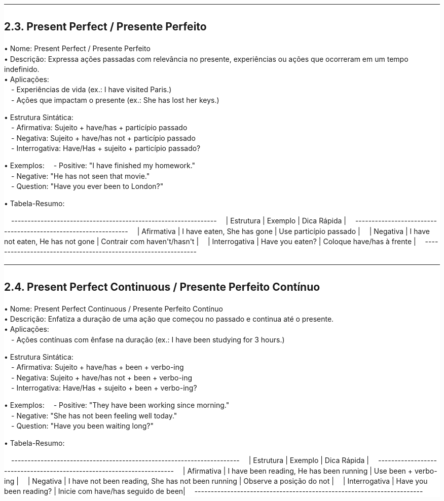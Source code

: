 --------------------------------------------------
2.3. Present Perfect / Presente Perfeito
--------------------------------------------------
• Nome: Present Perfect / Presente Perfeito  
• Descrição: Expressa ações passadas com relevância no presente, experiências ou ações que ocorreram em um tempo indefinido.  
• Aplicações:  
 - Experiências de vida (ex.: I have visited Paris.)  
 - Ações que impactam o presente (ex.: She has lost her keys.)  

• Estrutura Sintática:  
 - Afirmativa: Sujeito + have/has + particípio passado  
 - Negativa: Sujeito + have/has not + particípio passado  
 - Interrogativa: Have/Has + sujeito + particípio passado?

• Exemplos:
 - Positive: "I have finished my homework."  
 - Negative: "He has not seen that movie."  
 - Question: "Have you ever been to London?"  

• Tabela-Resumo:

 ---------------------------------------------------------------
 | Estrutura         | Exemplo                                 | Dica Rápida                     |
 ---------------------------------------------------------------
 | Afirmativa        | I have eaten, She has gone              | Use particípio passado          |
 | Negativa          | I have not eaten, He has not gone         | Contrair com haven't/hasn't     |
 | Interrogativa     | Have you eaten?                         | Coloque have/has à frente       |
 ---------------------------------------------------------------

--------------------------------------------------
2.4. Present Perfect Continuous / Presente Perfeito Contínuo
--------------------------------------------------
• Nome: Present Perfect Continuous / Presente Perfeito Contínuo  
• Descrição: Enfatiza a duração de uma ação que começou no passado e continua até o presente.  
• Aplicações:  
 - Ações contínuas com ênfase na duração (ex.: I have been studying for 3 hours.)  

• Estrutura Sintática:  
 - Afirmativa: Sujeito + have/has + been + verbo-ing  
 - Negativa: Sujeito + have/has not + been + verbo-ing  
 - Interrogativa: Have/Has + sujeito + been + verbo-ing?

• Exemplos:
 - Positive: "They have been working since morning."  
 - Negative: "She has not been feeling well today."  
 - Question: "Have you been waiting long?"  

• Tabela-Resumo:

 ----------------------------------------------------------------------
 | Estrutura         | Exemplo                                       | Dica Rápida                        |
 ----------------------------------------------------------------------
 | Afirmativa        | I have been reading, He has been running        | Use been + verbo-ing               |
 | Negativa          | I have not been reading, She has not been running | Observe a posição do not           |
 | Interrogativa     | Have you been reading?                          | Inicie com have/has seguido de been|
 ----------------------------------------------------------------------
